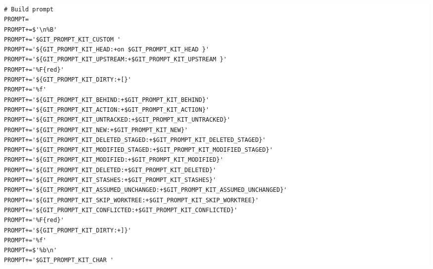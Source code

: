 ```shell
# Build prompt
PROMPT=
PROMPT+=$'\n%B'
PROMPT+='$GIT_PROMPT_KIT_CUSTOM '
PROMPT+='${GIT_PROMPT_KIT_HEAD:+on $GIT_PROMPT_KIT_HEAD }'
PROMPT+='${GIT_PROMPT_KIT_UPSTREAM:+$GIT_PROMPT_KIT_UPSTREAM }'
PROMPT+='%F{red}'
PROMPT+='${GIT_PROMPT_KIT_DIRTY:+[}'
PROMPT+='%f'
PROMPT+='${GIT_PROMPT_KIT_BEHIND:+$GIT_PROMPT_KIT_BEHIND}'
PROMPT+='${GIT_PROMPT_KIT_ACTION:+$GIT_PROMPT_KIT_ACTION}'
PROMPT+='${GIT_PROMPT_KIT_UNTRACKED:+$GIT_PROMPT_KIT_UNTRACKED}'
PROMPT+='${GIT_PROMPT_KIT_NEW:+$GIT_PROMPT_KIT_NEW}'
PROMPT+='${GIT_PROMPT_KIT_DELETED_STAGED:+$GIT_PROMPT_KIT_DELETED_STAGED}'
PROMPT+='${GIT_PROMPT_KIT_MODIFIED_STAGED:+$GIT_PROMPT_KIT_MODIFIED_STAGED}'
PROMPT+='${GIT_PROMPT_KIT_MODIFIED:+$GIT_PROMPT_KIT_MODIFIED}'
PROMPT+='${GIT_PROMPT_KIT_DELETED:+$GIT_PROMPT_KIT_DELETED}'
PROMPT+='${GIT_PROMPT_KIT_STASHES:+$GIT_PROMPT_KIT_STASHES}'
PROMPT+='${GIT_PROMPT_KIT_ASSUMED_UNCHANGED:+$GIT_PROMPT_KIT_ASSUMED_UNCHANGED}'
PROMPT+='${GIT_PROMPT_KIT_SKIP_WORKTREE:+$GIT_PROMPT_KIT_SKIP_WORKTREE}'
PROMPT+='${GIT_PROMPT_KIT_CONFLICTED:+$GIT_PROMPT_KIT_CONFLICTED}'
PROMPT+='%F{red}'
PROMPT+='${GIT_PROMPT_KIT_DIRTY:+]}'
PROMPT+='%f'
PROMPT+=$'%b\n'
PROMPT+='$GIT_PROMPT_KIT_CHAR '
```
